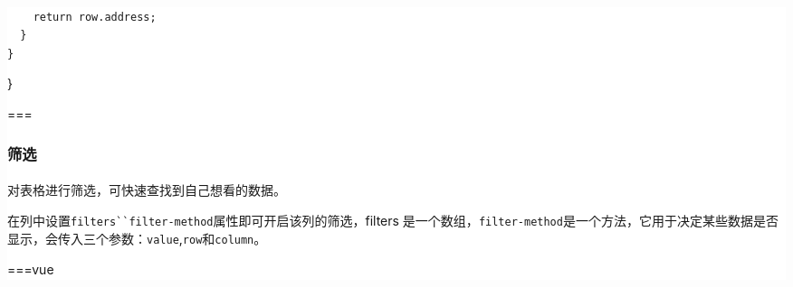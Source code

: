        return row.address;
      }
    }
  }
</script>


===






### 筛选<a name="shai-xuan"></a>


对表格进行筛选，可快速查找到自己想看的数据。



在列中设置`filters``filter-method`属性即可开启该列的筛选，filters 是一个数组，`filter-method`是一个方法，它用于决定某些数据是否显示，会传入三个参数：`value`,`row`和`column`。




===vue
<template><div>


</div></template>


<script>
module.exports =  {
    data() {
      return {
        tableData: [{
          date: '2016-05-02',
          name: '王小虎',
          address: '上海市普陀区金沙江路 1518 弄',
          tag: '家'
        }, {
          date: '2016-05-04',
          name: '王小虎',
          address: '上海市普陀区金沙江路 1517 弄',
          tag: '公司'
        }, {
          date: '2016-05-01',
          name: '王小虎',
          address: '上海市普陀区金沙江路 1519 弄',
          tag: '家'
        }, {
          date: '2016-05-03',
          name: '王小虎',
          address: '上海市普陀区金沙江路 1516 弄',
          tag: '公司'
        }]
      }
    },
    methods: {
      formatter(row, column) {
        return row.address;
      },
      filterTag(value, row) {
        return row.tag === value;
      },
      filterHandler(value, row, column) {
        const property = column['property'];
        return row[property] === value;
      }